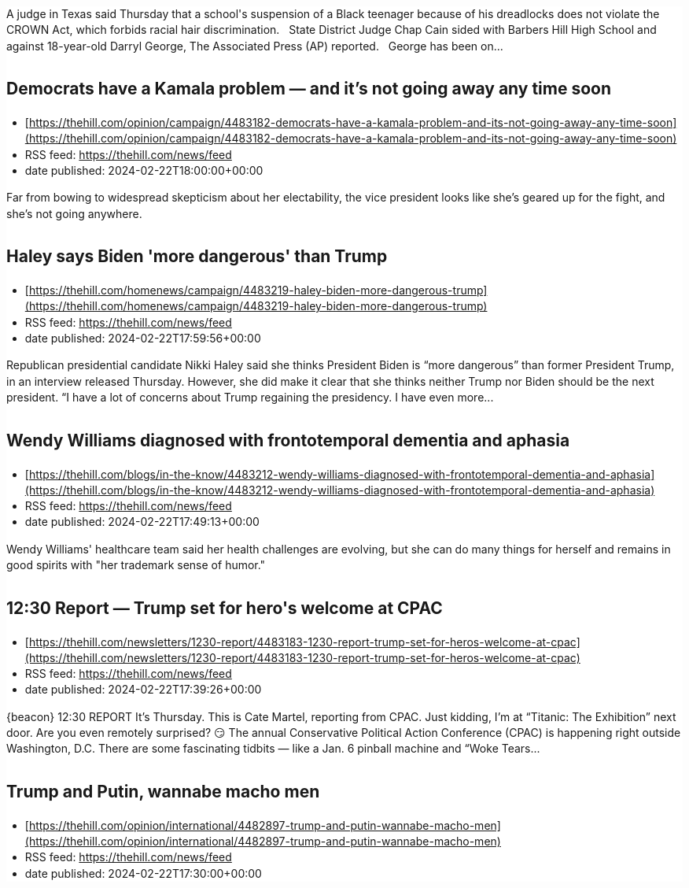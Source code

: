 A judge in Texas said Thursday that a school's suspension of a Black teenager because of his dreadlocks does not violate the CROWN Act, which forbids racial hair discrimination.   State District Judge Chap Cain sided with Barbers Hill High School and against 18-year-old Darryl George, The Associated Press (AP) reported.   George has been on...

## Democrats have a Kamala problem — and it’s not going away any time soon
 - [https://thehill.com/opinion/campaign/4483182-democrats-have-a-kamala-problem-and-its-not-going-away-any-time-soon](https://thehill.com/opinion/campaign/4483182-democrats-have-a-kamala-problem-and-its-not-going-away-any-time-soon)
 - RSS feed: https://thehill.com/news/feed
 - date published: 2024-02-22T18:00:00+00:00

Far from bowing to widespread skepticism about her electability, the vice president looks like she’s geared up for the fight, and she’s not going anywhere.

## Haley says Biden 'more dangerous' than Trump
 - [https://thehill.com/homenews/campaign/4483219-haley-biden-more-dangerous-trump](https://thehill.com/homenews/campaign/4483219-haley-biden-more-dangerous-trump)
 - RSS feed: https://thehill.com/news/feed
 - date published: 2024-02-22T17:59:56+00:00

Republican presidential candidate Nikki Haley said she thinks President Biden is “more dangerous” than former President Trump, in an interview released Thursday. However, she did make it clear that she thinks neither Trump nor Biden should be the next president. “I have a lot of concerns about Trump regaining the presidency. I have even more...

## Wendy Williams diagnosed with frontotemporal dementia and aphasia
 - [https://thehill.com/blogs/in-the-know/4483212-wendy-williams-diagnosed-with-frontotemporal-dementia-and-aphasia](https://thehill.com/blogs/in-the-know/4483212-wendy-williams-diagnosed-with-frontotemporal-dementia-and-aphasia)
 - RSS feed: https://thehill.com/news/feed
 - date published: 2024-02-22T17:49:13+00:00

Wendy Williams' healthcare team said her health challenges are evolving, but she can do many things for herself and remains in good spirits with "her trademark sense of humor."

## 12:30 Report — Trump set for hero's welcome at CPAC
 - [https://thehill.com/newsletters/1230-report/4483183-1230-report-trump-set-for-heros-welcome-at-cpac](https://thehill.com/newsletters/1230-report/4483183-1230-report-trump-set-for-heros-welcome-at-cpac)
 - RSS feed: https://thehill.com/news/feed
 - date published: 2024-02-22T17:39:26+00:00

{beacon} 12:30 REPORT It’s Thursday. This is Cate Martel, reporting from CPAC. Just kidding, I’m at “Titanic: The Exhibition” next door. Are you even remotely surprised? 😏 The annual Conservative Political Action Conference (CPAC) is happening right outside Washington, D.C. There are some fascinating tidbits — like a Jan. 6 pinball machine and “Woke Tears...

## Trump and Putin, wannabe macho men
 - [https://thehill.com/opinion/international/4482897-trump-and-putin-wannabe-macho-men](https://thehill.com/opinion/international/4482897-trump-and-putin-wannabe-macho-men)
 - RSS feed: https://thehill.com/news/feed
 - date published: 2024-02-22T17:30:00+00:00
